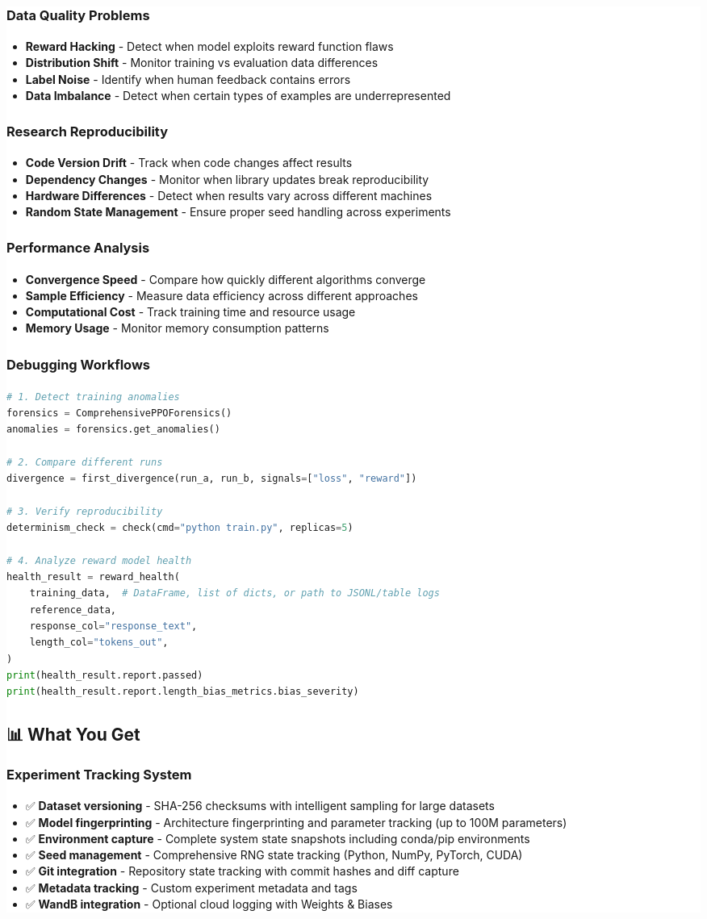 ### **Data Quality Problems**
- **Reward Hacking** - Detect when model exploits reward function flaws
- **Distribution Shift** - Monitor training vs evaluation data differences
- **Label Noise** - Identify when human feedback contains errors
- **Data Imbalance** - Detect when certain types of examples are underrepresented

### **Research Reproducibility**
- **Code Version Drift** - Track when code changes affect results
- **Dependency Changes** - Monitor when library updates break reproducibility
- **Hardware Differences** - Detect when results vary across different machines
- **Random State Management** - Ensure proper seed handling across experiments

### **Performance Analysis**
- **Convergence Speed** - Compare how quickly different algorithms converge
- **Sample Efficiency** - Measure data efficiency across different approaches
- **Computational Cost** - Track training time and resource usage
- **Memory Usage** - Monitor memory consumption patterns

### **Debugging Workflows**
```python
# 1. Detect training anomalies
forensics = ComprehensivePPOForensics()
anomalies = forensics.get_anomalies()

# 2. Compare different runs
divergence = first_divergence(run_a, run_b, signals=["loss", "reward"])

# 3. Verify reproducibility
determinism_check = check(cmd="python train.py", replicas=5)

# 4. Analyze reward model health
health_result = reward_health(
    training_data,  # DataFrame, list of dicts, or path to JSONL/table logs
    reference_data,
    response_col="response_text",
    length_col="tokens_out",
)
print(health_result.report.passed)
print(health_result.report.length_bias_metrics.bias_severity)
```

## 📊 **What You Get**

### **Experiment Tracking System**
- ✅ **Dataset versioning** - SHA-256 checksums with intelligent sampling for large datasets
- ✅ **Model fingerprinting** - Architecture fingerprinting and parameter tracking (up to 100M parameters)
- ✅ **Environment capture** - Complete system state snapshots including conda/pip environments
- ✅ **Seed management** - Comprehensive RNG state tracking (Python, NumPy, PyTorch, CUDA)
- ✅ **Git integration** - Repository state tracking with commit hashes and diff capture
- ✅ **Metadata tracking** - Custom experiment metadata and tags
- ✅ **WandB integration** - Optional cloud logging with Weights & Biases
